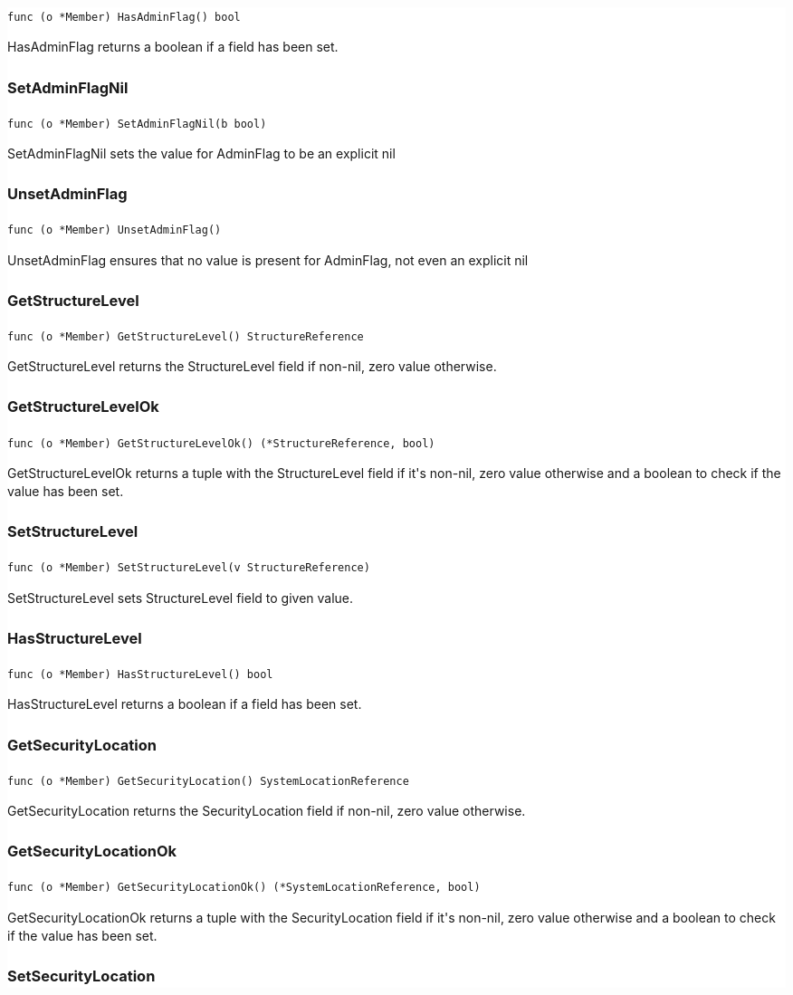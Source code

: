 `func (o *Member) HasAdminFlag() bool`

HasAdminFlag returns a boolean if a field has been set.

### SetAdminFlagNil

`func (o *Member) SetAdminFlagNil(b bool)`

 SetAdminFlagNil sets the value for AdminFlag to be an explicit nil

### UnsetAdminFlag
`func (o *Member) UnsetAdminFlag()`

UnsetAdminFlag ensures that no value is present for AdminFlag, not even an explicit nil
### GetStructureLevel

`func (o *Member) GetStructureLevel() StructureReference`

GetStructureLevel returns the StructureLevel field if non-nil, zero value otherwise.

### GetStructureLevelOk

`func (o *Member) GetStructureLevelOk() (*StructureReference, bool)`

GetStructureLevelOk returns a tuple with the StructureLevel field if it's non-nil, zero value otherwise
and a boolean to check if the value has been set.

### SetStructureLevel

`func (o *Member) SetStructureLevel(v StructureReference)`

SetStructureLevel sets StructureLevel field to given value.

### HasStructureLevel

`func (o *Member) HasStructureLevel() bool`

HasStructureLevel returns a boolean if a field has been set.

### GetSecurityLocation

`func (o *Member) GetSecurityLocation() SystemLocationReference`

GetSecurityLocation returns the SecurityLocation field if non-nil, zero value otherwise.

### GetSecurityLocationOk

`func (o *Member) GetSecurityLocationOk() (*SystemLocationReference, bool)`

GetSecurityLocationOk returns a tuple with the SecurityLocation field if it's non-nil, zero value otherwise
and a boolean to check if the value has been set.

### SetSecurityLocation
